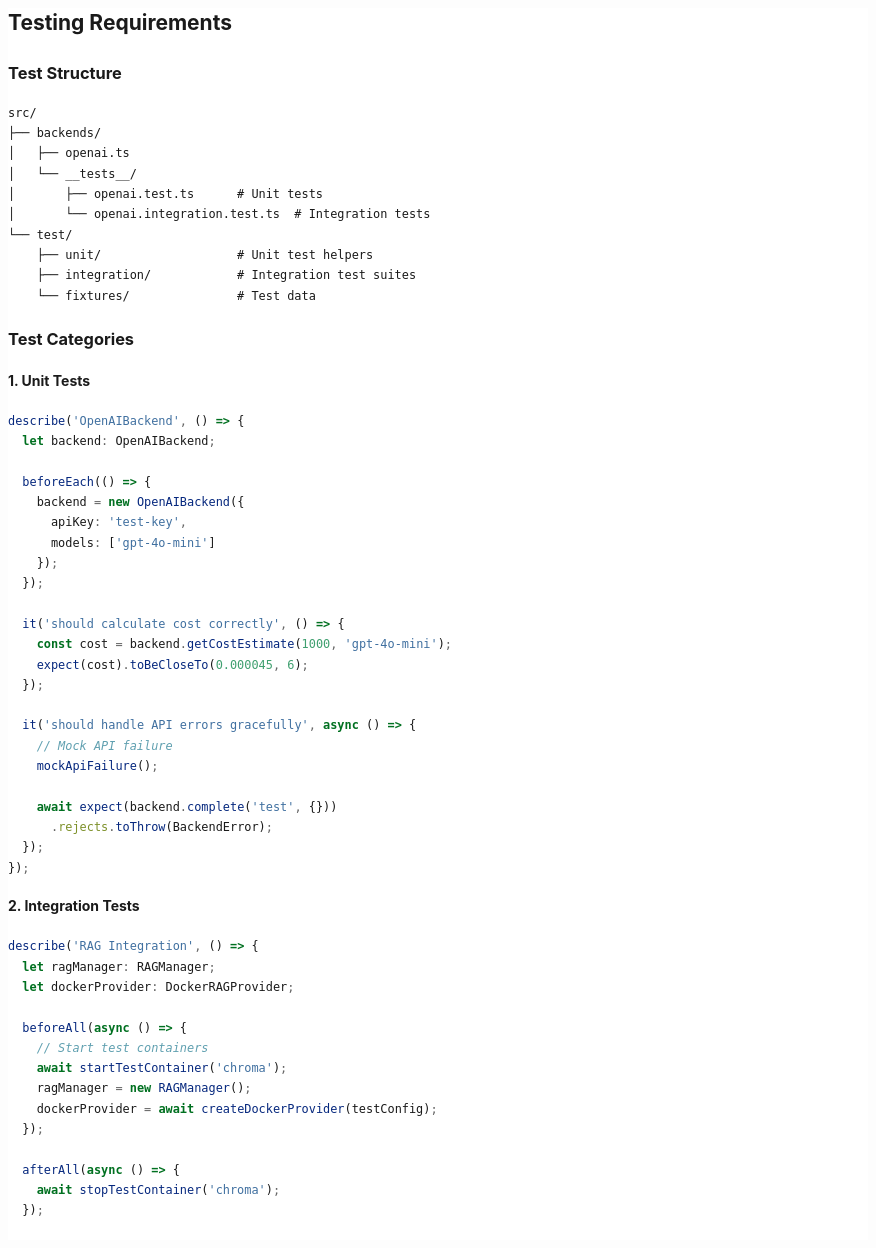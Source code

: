 
## Testing Requirements

### Test Structure

```
src/
├── backends/
│   ├── openai.ts
│   └── __tests__/
│       ├── openai.test.ts      # Unit tests
│       └── openai.integration.test.ts  # Integration tests
└── test/
    ├── unit/                   # Unit test helpers
    ├── integration/            # Integration test suites
    └── fixtures/               # Test data
```

### Test Categories

#### 1. Unit Tests
```typescript
describe('OpenAIBackend', () => {
  let backend: OpenAIBackend;
  
  beforeEach(() => {
    backend = new OpenAIBackend({
      apiKey: 'test-key',
      models: ['gpt-4o-mini']
    });
  });
  
  it('should calculate cost correctly', () => {
    const cost = backend.getCostEstimate(1000, 'gpt-4o-mini');
    expect(cost).toBeCloseTo(0.000045, 6);
  });
  
  it('should handle API errors gracefully', async () => {
    // Mock API failure
    mockApiFailure();
    
    await expect(backend.complete('test', {}))
      .rejects.toThrow(BackendError);
  });
});
```

#### 2. Integration Tests
```typescript
describe('RAG Integration', () => {
  let ragManager: RAGManager;
  let dockerProvider: DockerRAGProvider;
  
  beforeAll(async () => {
    // Start test containers
    await startTestContainer('chroma');
    ragManager = new RAGManager();
    dockerProvider = await createDockerProvider(testConfig);
  });
  
  afterAll(async () => {
    await stopTestContainer('chroma');
  });
  
```